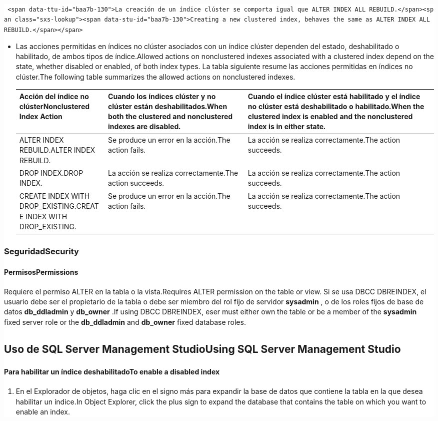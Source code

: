      <span data-ttu-id="baa7b-130">La creación de un índice clúster se comporta igual que ALTER INDEX ALL REBUILD.</span><span class="sxs-lookup"><span data-stu-id="baa7b-130">Creating a new clustered index, behaves the same as ALTER INDEX ALL REBUILD.</span></span>  
  
-   <span data-ttu-id="baa7b-131">Las acciones permitidas en índices no clúster asociados con un índice clúster dependen del estado, deshabilitado o habilitado, de ambos tipos de índice.</span><span class="sxs-lookup"><span data-stu-id="baa7b-131">Allowed actions on nonclustered indexes associated with a clustered index depend on the state, whether disabled or enabled, of both index types.</span></span> <span data-ttu-id="baa7b-132">La tabla siguiente resume las acciones permitidas en índices no clúster.</span><span class="sxs-lookup"><span data-stu-id="baa7b-132">The following table summarizes the allowed actions on nonclustered indexes.</span></span>  
  
    |<span data-ttu-id="baa7b-133">Acción del índice no clúster</span><span class="sxs-lookup"><span data-stu-id="baa7b-133">Nonclustered Index Action</span></span>|<span data-ttu-id="baa7b-134">Cuando los índices clúster y no clúster están deshabilitados.</span><span class="sxs-lookup"><span data-stu-id="baa7b-134">When both the clustered and nonclustered indexes are disabled.</span></span>|<span data-ttu-id="baa7b-135">Cuando el índice clúster está habilitado y el índice no clúster está deshabilitado o habilitado.</span><span class="sxs-lookup"><span data-stu-id="baa7b-135">When the clustered index is enabled and the nonclustered index is in either state.</span></span>|  
    |-------------------------------|--------------------------------------------------------------------|----------------------------------------------------------------------------------------|  
    |<span data-ttu-id="baa7b-136">ALTER INDEX REBUILD.</span><span class="sxs-lookup"><span data-stu-id="baa7b-136">ALTER INDEX REBUILD.</span></span>|<span data-ttu-id="baa7b-137">Se produce un error en la acción.</span><span class="sxs-lookup"><span data-stu-id="baa7b-137">The action fails.</span></span>|<span data-ttu-id="baa7b-138">La acción se realiza correctamente.</span><span class="sxs-lookup"><span data-stu-id="baa7b-138">The action succeeds.</span></span>|  
    |<span data-ttu-id="baa7b-139">DROP INDEX.</span><span class="sxs-lookup"><span data-stu-id="baa7b-139">DROP INDEX.</span></span>|<span data-ttu-id="baa7b-140">La acción se realiza correctamente.</span><span class="sxs-lookup"><span data-stu-id="baa7b-140">The action succeeds.</span></span>|<span data-ttu-id="baa7b-141">La acción se realiza correctamente.</span><span class="sxs-lookup"><span data-stu-id="baa7b-141">The action succeeds.</span></span>|  
    |<span data-ttu-id="baa7b-142">CREATE INDEX WITH DROP_EXISTING.</span><span class="sxs-lookup"><span data-stu-id="baa7b-142">CREATE INDEX WITH DROP_EXISTING.</span></span>|<span data-ttu-id="baa7b-143">Se produce un error en la acción.</span><span class="sxs-lookup"><span data-stu-id="baa7b-143">The action fails.</span></span>|<span data-ttu-id="baa7b-144">La acción se realiza correctamente.</span><span class="sxs-lookup"><span data-stu-id="baa7b-144">The action succeeds.</span></span>|  
  
###  <a name="security"></a><a name="Security"></a> <span data-ttu-id="baa7b-145">Seguridad</span><span class="sxs-lookup"><span data-stu-id="baa7b-145">Security</span></span>  
  
####  <a name="permissions"></a><a name="Permissions"></a> <span data-ttu-id="baa7b-146">Permisos</span><span class="sxs-lookup"><span data-stu-id="baa7b-146">Permissions</span></span>  
 <span data-ttu-id="baa7b-147">Requiere el permiso ALTER en la tabla o la vista.</span><span class="sxs-lookup"><span data-stu-id="baa7b-147">Requires ALTER permission on the table or view.</span></span> <span data-ttu-id="baa7b-148">Si se usa DBCC DBREINDEX, el usuario debe ser el propietario de la tabla o debe ser miembro del rol fijo de servidor **sysadmin** , o de los roles fijos de base de datos **db_ddladmin** y **db_owner** .</span><span class="sxs-lookup"><span data-stu-id="baa7b-148">If using DBCC DBREINDEX, eser must either own the table or be a member of the **sysadmin** fixed server role or the **db_ddladmin** and **db_owner** fixed database roles.</span></span>  
  
##  <a name="using-sql-server-management-studio"></a><a name="SSMSProcedure"></a> <span data-ttu-id="baa7b-149">Uso de SQL Server Management Studio</span><span class="sxs-lookup"><span data-stu-id="baa7b-149">Using SQL Server Management Studio</span></span>  
  
#### <a name="to-enable-a-disabled-index"></a><span data-ttu-id="baa7b-150">Para habilitar un índice deshabilitado</span><span class="sxs-lookup"><span data-stu-id="baa7b-150">To enable a disabled index</span></span>  
  
1.  <span data-ttu-id="baa7b-151">En el Explorador de objetos, haga clic en el signo más para expandir la base de datos que contiene la tabla en la que desea habilitar un índice.</span><span class="sxs-lookup"><span data-stu-id="baa7b-151">In Object Explorer, click the plus sign to expand the database that contains the table on which you want to enable an index.</span></span>  
  